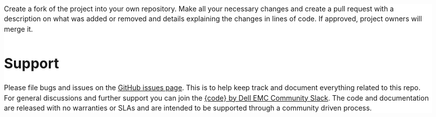Create a fork of the project into your own repository. Make all your necessary changes and create a pull request with a description on what was added or removed and details explaining the changes in lines of code. If approved, project owners will merge it.

# Support

Please file bugs and issues on the [GitHub issues page](https://github.com/codedellemc/vagrant/issues). This is to help keep track and document everything related to this repo. For general discussions and further support you can join the [{code} by Dell EMC Community Slack](http://community.codedellemc.com/). The code and documentation are released with no warranties or SLAs and are intended to be supported through a community driven process.
